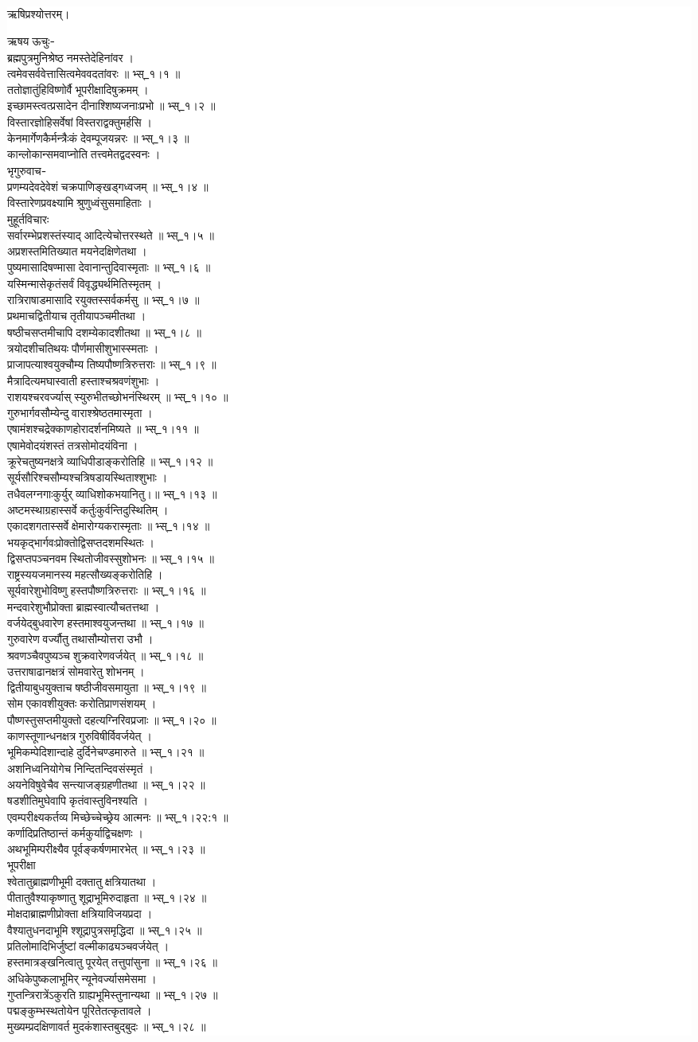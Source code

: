 ऋषिप्रश्योत्तरम्।  
  
ऋषय ऊचुः-  
ब्रह्मपुत्रमुनिश्रेष्ठ नमस्तेदेहिनांवर  ।  
त्वमेवसर्ववेत्तासित्वमेववदतांवरः  ॥ भ्स्_१।१ ॥  
ततोज्ञातुंहिविष्णोर्वै भूपरीक्षादिषुक्रमम्  ।  
इच्छामस्त्वत्प्रसादेन दीनाश्शिष्यजनाःप्रभो  ॥ भ्स्_१।२ ॥  
विस्तारज्ञोहिसर्वेषां विस्तराद्वक्तुमर्हसि  ।  
केनमार्गेणकैर्मन्त्रैःकं देवम्पूजयन्नरः  ॥ भ्स्_१।३ ॥  
कान्लोकान्समवाप्नोति तत्त्वमेतद्वदस्वनः  ।  
भृगुरुवाच-   
प्रणम्यदेवदेवेशं चक्रपाणिङ्खड्गध्वजम्  ॥ भ्स्_१।४ ॥  
विस्तारेणप्रवक्ष्यामि श्रुणुध्वंसुसमाहिताः  ।  
मुहूर्तविचारः   
सर्वारम्भेप्रशस्तंस्याद् आदित्येचोत्तरस्थते  ॥ भ्स्_१।५ ॥  
अप्रशस्तमितिख्यात मयनेदक्षिणेतथा  ।  
पुष्यमासादिषण्मासा देवानान्तुदिवास्मृताः  ॥ भ्स्_१।६ ॥  
यस्मिन्मासेकृतंसर्वं विवृद्ध्यर्थमितिस्मृतम्  ।  
रात्रिराषाडमासादि रयुक्तस्सर्वकर्मसु  ॥ भ्स्_१।७ ॥  
प्रथमाचद्वितीयाच तृतीयापञ्चमीतथा  ।  
षष्ठीचसप्तमीचापि दशम्येकादशीतथा  ॥ भ्स्_१।८ ॥  
त्रयोदशीचतिथयः पौर्णमासीशुभास्स्मताः  ।  
प्राजापत्याश्वयुक्चौम्य तिष्यपौष्णत्रिरुत्तराः  ॥ भ्स्_१।९ ॥  
मैत्रादित्यमघास्वाती हस्ताश्चश्रवणंशुभाः  ।  
राशयश्चरवर्ज्यास् स्युरुभीतच्छोभनंस्थिरम्  ॥ भ्स्_१।१० ॥  
गुरुभार्गवसौम्येन्दु वाराश्श्रेष्ठतमास्मृता  ।  
एषामंशश्चद्रेक्काणहोरादर्शनमिष्यते  ॥ भ्स्_१।११ ॥  
एषामेवोदयंशस्तं तत्रसोमोदयंविना  ।  
क्रूरेचतुष्यनक्षत्रे व्याधिपीडाङ्करोतिहि  ॥ भ्स्_१।१२ ॥  
सूर्यसौरिश्चसौम्यश्चत्रिषडायस्थिताश्शुभाः  ।  
तधैवलग्नगाःकुर्युर् व्याधिशोकभयानितु।॥ भ्स्_१।१३ ॥  
अष्टमस्थाग्रहास्सर्वे कर्तुःकुर्वन्तिदुस्थितिम्  ।  
एकादशगतास्सर्वे क्षेमारोग्यकरास्मृताः  ॥ भ्स्_१।१४ ॥  
भयकृद्भार्गवःप्रोक्तोद्विसप्तदशमस्थितः  ।  
द्विसप्तपञ्चनवम स्थितोजीवस्सुशोभनः  ॥ भ्स्_१।१५ ॥  
राष्ट्रस्ययजमानस्य महत्सौख्यङ्करोतिहि  ।  
सूर्यवारेशुभोविष्णु हस्तपौष्णत्रिरुत्तराः  ॥ भ्स्_१।१६ ॥  
मन्दवारेशुभौप्रोक्ता ब्राह्मस्वात्यौचतत्तथा  ।  
वर्जयेद्बुधवारेण हस्तमाश्वयुजन्तथा  ॥ भ्स्_१।१७ ॥  
गुरुवारेण वर्ज्यौतु तथासौम्योत्तरा उभौ  ।  
श्रवणञ्चैवपुष्यञ्च शुक्रवारेणवर्जयेत्  ॥ भ्स्_१।१८ ॥  
उत्तराषाढानक्षत्रं सोमवारेतु शोभनम्  ।  
द्वितीयाबुधयुक्ताच षष्ठीजीवसमायुता  ॥ भ्स्_१।१९ ॥  
सोम एकावशीयुक्तः करोतिप्राणसंशयम्  ।  
पौष्णस्तुसप्तमीयुक्तो दहत्यग्निरिवप्रजाः  ॥ भ्स्_१।२० ॥  
काणस्तूणान्धनक्षत्र गुरुविषीर्विवर्जयेत्  ।  
भूमिकम्पेदिशान्दाहे दुर्दिनेचण्डमारुते  ॥ भ्स्_१।२१ ॥  
अशनिध्वनियोगेच निन्दितन्दिवसंस्मृतं  ।  
अयनेविषुवेचैव सन्त्याजङ्ग्रहणीतथा  ॥ भ्स्_१।२२ ॥  
षडशीतिमुघेवापि कृतंवास्तुविनश्यति  ।  
एवम्परीक्ष्यकर्तव्य मिच्छेच्चेच्छ्रेय आत्मनः  ॥ भ्स्_१।२२:१ ॥  
कर्णादिप्रतिष्ठान्तं कर्मकुर्याद्विचक्षणः  ।  
अथभूमिम्परीक्ष्यैव पूर्वङ्कर्षणमारभेत्  ॥ भ्स्_१।२३ ॥  
भूपरीक्षा  
श्वेतातुब्राह्मणीभूमी दक्तातु क्षत्रियातथा  ।  
पीतातुवैश्याकृष्णातु शूद्राभूमिरुदाहृता  ॥ भ्स्_१।२४ ॥  
मोक्षदाब्राह्मणीप्रोक्ता क्षत्रियाविजयप्रदा  ।  
वैश्यातुधनदाभूमि श्शूद्रापुत्रसमृद्धिदा  ॥ भ्स्_१।२५ ॥  
प्रतिलोमादिभिर्जुष्टां वल्मीकाढ्यञ्चवर्जयेत्  ।  
हस्तमात्रङ्खनित्वातु पूरयेत् तत्तुपांसुना  ॥ भ्स्_१।२६ ॥  
अधिकेपुष्कलाभूमिर् न्यूनेवर्ज्यासमेसमा  ।  
गुप्तन्त्रिरात्रेंऽकुरति ग्राह्यभूमिस्तुनान्यथा  ॥ भ्स्_१।२७ ॥  
पद्मङ्कुम्भस्थतोयेन पूरितेतत्कृतावले  ।  
मुख्यम्प्रदक्षिणावर्त मुदकंशास्तबुद्बुदः  ॥ भ्स्_१।२८ ॥  